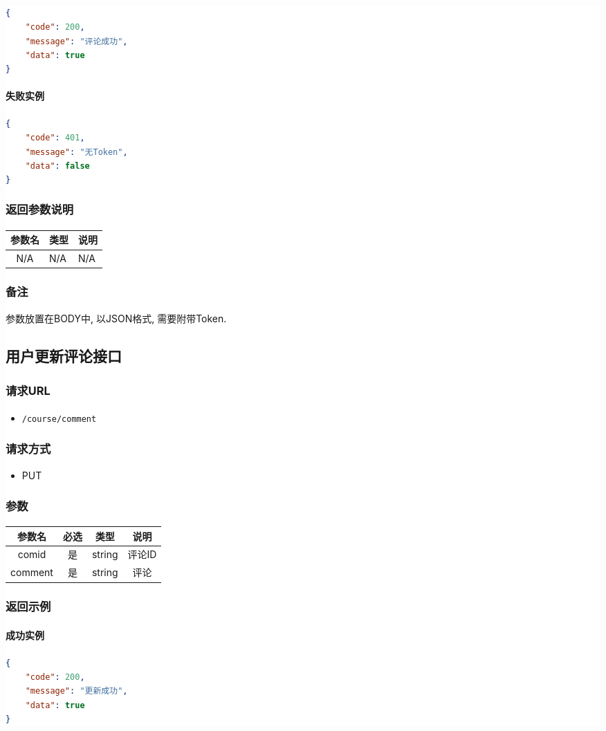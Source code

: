 ```json
{
    "code": 200,
    "message": "评论成功",
    "data": true
}
```

#### 失败实例

```json
{
    "code": 401,
    "message": "无Token",
    "data": false
}
```

### 返回参数说明

| 参数名 | 类型 | 说明 |
| :----: | :--- | ---- |
|  N/A   | N/A  | N/A  |

### 备注

参数放置在BODY中, 以JSON格式, 需要附带Token.

## 用户更新评论接口

### 请求URL

- `/course/comment`

### 请求方式

- PUT

### 参数

| 参数名  | 必选 |  类型  |  说明  |
| :-----: | :--: | :----: | :----: |
|  comid  |  是  | string | 评论ID |
| comment |  是  | string |  评论  |

### 返回示例

#### 成功实例

```json
{
    "code": 200,
    "message": "更新成功",
    "data": true
}
```

